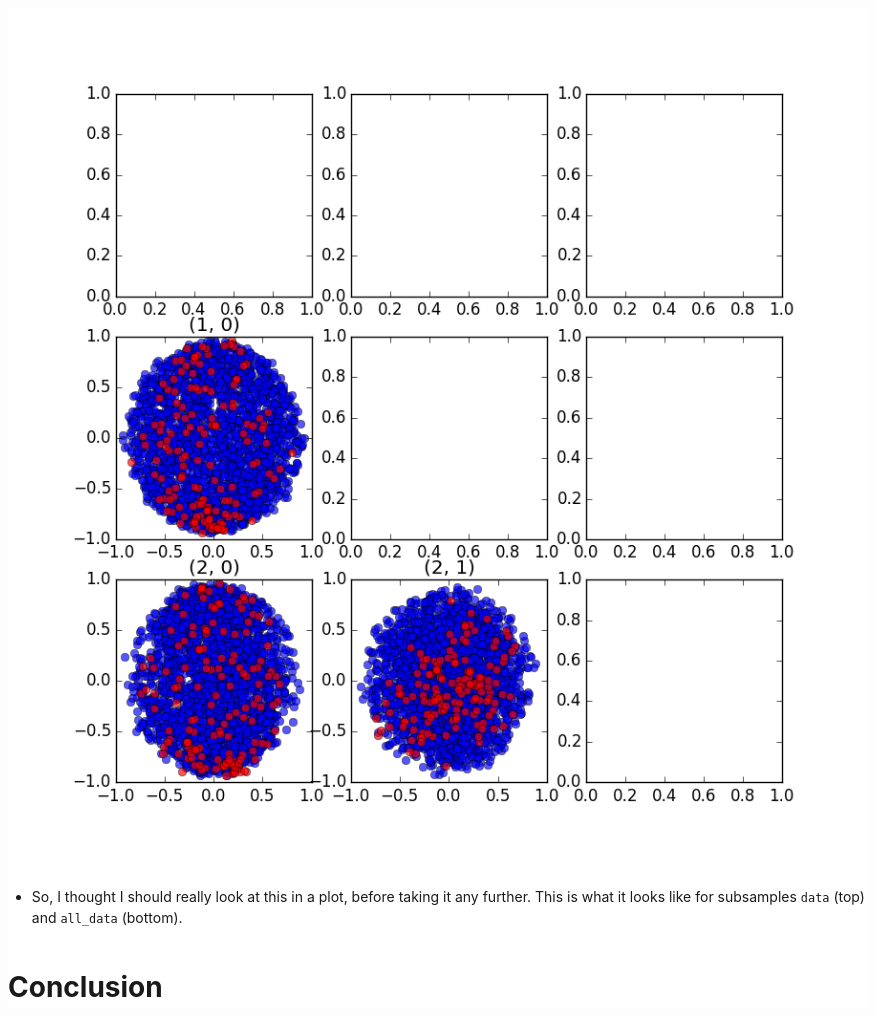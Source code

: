 ![](step20b.png)

- So, I thought I should really look at this in a plot, before taking
  it any further.  This is what it looks like for subsamples
  `data` (top) and `all_data` (bottom).

# Conclusion
